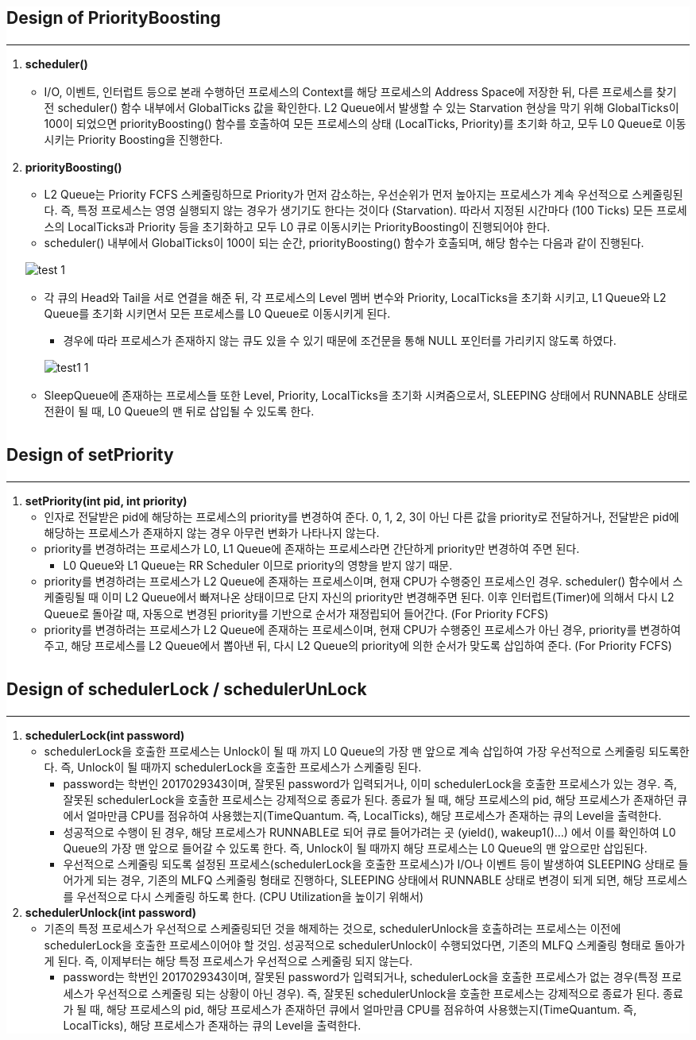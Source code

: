 ## Design of PriorityBoosting

---

1. **scheduler()**
    - I/O, 이벤트, 인터럽트 등으로 본래 수행하던 프로세스의 Context를 해당 프로세스의 Address Space에 저장한 뒤, 다른 프로세스를 찾기 전 scheduler() 함수 내부에서 GlobalTicks 값을 확인한다. L2 Queue에서 발생할 수 있는 Starvation 현상을 막기 위해 GlobalTicks이 100이 되었으면 priorityBoosting() 함수를 호출하여  모든 프로세스의 상태 (LocalTicks, Priority)를 초기화 하고, 모두 L0 Queue로 이동시키는 Priority Boosting을 진행한다.
2. **priorityBoosting()**
    - L2 Queue는 Priority FCFS 스케줄링하므로 Priority가 먼저 감소하는, 우선순위가 먼저 높아지는 프로세스가 계속 우선적으로 스케줄링된다. 즉, 특정 프로세스는 영영 실행되지 않는 경우가 생기기도 한다는 것이다 (Starvation). 따라서 지정된 시간마다 (100 Ticks) 모든 프로세스의 LocalTicks과 Priority 등을 초기화하고 모두 L0 큐로 이동시키는 PriorityBoosting이 진행되어야 한다.
    - scheduler() 내부에서 GlobalTicks이 100이 되는 순간, priorityBoosting() 함수가 호출되며, 해당 함수는 다음과 같이 진행된다.
    
    ![test 1](https://github.com/study-kim7507/HYU/assets/63442832/b3603bb3-3260-442f-98a1-5739427f6583)

    - 각 큐의 Head와 Tail을 서로 연결을 해준 뒤, 각 프로세스의 Level 멤버 변수와 Priority, LocalTicks을 초기화 시키고, L1 Queue와 L2 Queue를 초기화 시키면서 모든 프로세스를 L0 Queue로 이동시키게 된다.
        - 경우에 따라 프로세스가 존재하지 않는 큐도 있을 수 있기 때문에 조건문을 통해 NULL 포인터를 가리키지 않도록 하였다.
        
        ![test1 1](https://github.com/study-kim7507/HYU/assets/63442832/4c0f32a3-279b-4219-a34e-f670ee2bb9ba)

    - SleepQueue에 존재하는 프로세스들 또한 Level, Priority, LocalTicks을 초기화 시켜줌으로서, SLEEPING 상태에서 RUNNABLE 상태로 전환이 될 때, L0 Queue의 맨 뒤로 삽입될 수 있도록 한다.

## Design of setPriority

---

1. **setPriority(int pid, int priority)**
    - 인자로 전달받은 pid에 해당하는 프로세스의 priority를 변경하여 준다. 0, 1, 2, 3이 아닌 다른 값을 priority로 전달하거나, 전달받은 pid에 해당하는 프로세스가 존재하지 않는 경우 아무런 변화가 나타나지 않는다.
    - priority를 변경하려는 프로세스가 L0, L1 Queue에 존재하는 프로세스라면 간단하게 priority만 변경하여 주면 된다.
        - L0 Queue와 L1 Queue는 RR Scheduler 이므로 priority의 영향을 받지 않기 때문.
    - priority를 변경하려는 프로세스가 L2 Queue에 존재하는 프로세스이며, 현재 CPU가 수행중인 프로세스인 경우. scheduler() 함수에서 스케줄링될 때 이미 L2 Queue에서 빠져나온 상태이므로 단지 자신의 priority만 변경해주면 된다. 이후 인터럽트(Timer)에 의해서 다시 L2 Queue로 돌아갈 때, 자동으로 변경된 priority를 기반으로 순서가 재정립되어 들어간다. (For Priority FCFS)
    - priority를 변경하려는 프로세스가 L2 Queue에 존재하는 프로세스이며, 현재 CPU가 수행중인 프로세스가 아닌 경우, priority를 변경하여 주고, 해당 프로세스를 L2 Queue에서 뽑아낸 뒤, 다시 L2 Queue의 priority에 의한 순서가 맞도록 삽입하여 준다. (For Priority FCFS)
    

## Design of **schedulerLock / schedulerUnLock**

---

1. **schedulerLock(int password)**
    - schedulerLock을 호출한 프로세스는 Unlock이 될 때 까지 L0 Queue의 가장 맨 앞으로 계속 삽입하여 가장 우선적으로 스케줄링 되도록한다. 즉, Unlock이 될 때까지 schedulerLock을 호출한 프로세스가 스케줄링 된다.
        - password는 학번인 2017029343이며, 잘못된 password가 입력되거나, 이미 schedulerLock을 호출한 프로세스가 있는 경우. 즉, 잘못된 schedulerLock을 호출한 프로세스는 강제적으로 종료가 된다. 종료가 될 때, 해당 프로세스의 pid, 해당 프로세스가 존재하던 큐에서 얼마만큼 CPU를 점유하여 사용했는지(TimeQuantum. 즉, LocalTicks), 해당 프로세스가 존재하는 큐의 Level을 출력한다.
        - 성공적으로 수행이 된 경우, 해당 프로세스가 RUNNABLE로 되어 큐로 들어가려는 곳 (yield(), wakeup1()…) 에서 이를 확인하여 L0 Queue의 가장 맨 앞으로 들어갈 수 있도록 한다. 즉, Unlock이 될 때까지 해당 프로세스는 L0 Queue의 맨 앞으로만 삽입된다.
        - 우선적으로 스케줄링 되도록 설정된 프로세스(schedulerLock을 호출한 프로세스)가 I/O나 이벤트 등이 발생하여 SLEEPING 상태로 들어가게 되는 경우, 기존의 MLFQ 스케줄링 형태로 진행하다, SLEEPING 상태에서 RUNNABLE 상태로 변경이 되게 되면, 해당 프로세스를 우선적으로 다시 스케줄링 하도록 한다. (CPU Utilization을 높이기 위해서)
2. **schedulerUnlock(int password)**
    - 기존의 특정 프로세스가 우선적으로 스케줄링되던 것을 해제하는 것으로, schedulerUnlock을 호출하려는 프로세스는 이전에 schedulerLock을 호출한 프로세스이어야 할 것임. 성공적으로 schedulerUnlock이 수행되었다면, 기존의 MLFQ 스케줄링 형태로 돌아가게 된다. 즉, 이제부터는 해당 특정 프로세스가 우선적으로 스케줄링 되지 않는다.
        - password는 학번인 2017029343이며, 잘못된 password가 입력되거나, schedulerLock을 호출한 프로세스가 없는 경우(특정 프로세스가 우선적으로 스케줄링 되는 상황이 아닌 경우). 즉, 잘못된 schedulerUnlock을 호출한 프로세스는 강제적으로 종료가 된다. 종료가 될 때, 해당 프로세스의 pid, 해당 프로세스가 존재하던 큐에서 얼마만큼 CPU를 점유하여 사용했는지(TimeQuantum. 즉, LocalTicks), 해당 프로세스가 존재하는 큐의 Level을 출력한다.
